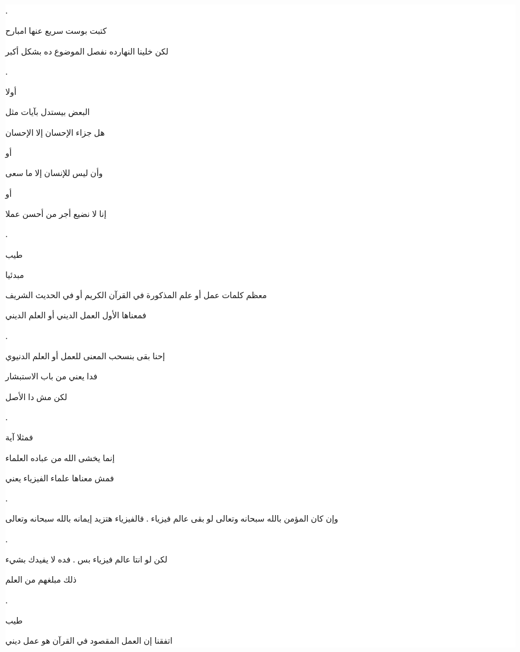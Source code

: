 .

كتبت بوست سريع عنها امبارح

لكن خلينا النهارده نفصل الموضوع ده بشكل أكبر

.

أولا

البعض بيستدل بآيات مثل

هل جزاء الإحسان إلا الإحسان

أو

وأن ليس للإنسان إلا ما سعى

أو

إنا لا نضيع أجر من أحسن عملا

.

طيب

مبدئيا

معظم كلمات عمل أو علم المذكورة في القرآن الكريم أو في
الحديث الشريف

فمعناها الأول العمل الديني أو العلم الديني

.

إحنا بقى بنسحب المعنى للعمل أو العلم الدنيوي

فدا يعني من باب الاستبشار

لكن مش دا الأصل

.

فمثلا آية

إنما يخشى الله من عباده العلماء

فمش معناها علماء الفيزياء يعني

.

وإن كان المؤمن بالله سبحانه وتعالى لو بقى عالم فيزياء .
فالفيزياء هتزيد إيمانه بالله سبحانه وتعالى

.

لكن لو انتا عالم فيزياء بس . فده لا يفيدك بشيء

ذلك مبلغهم من العلم

.

طيب

اتفقنا إن العمل المقصود في القرآن هو عمل ديني
